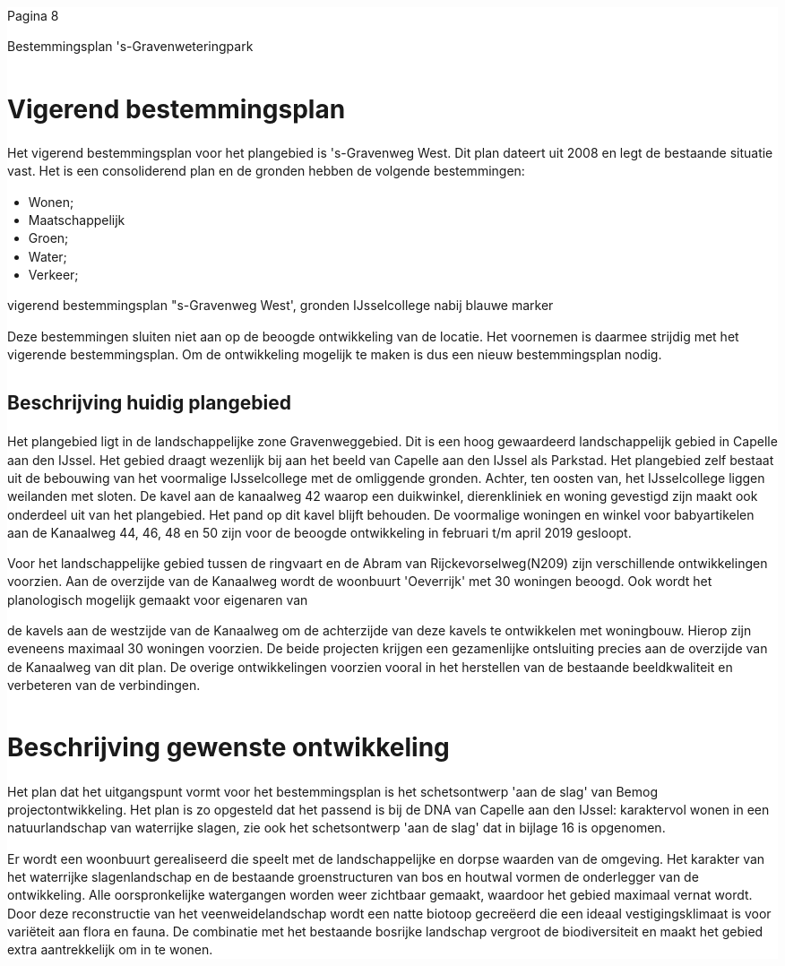 Pagina 8

Bestemmingsplan 's-Gravenweteringpark

# Vigerend bestemmingsplan

Het vigerend bestemmingsplan voor het plangebied is 's-Gravenweg West. Dit plan dateert uit 2008 en legt de bestaande situatie vast. Het is een consoliderend plan en de gronden hebben de volgende bestemmingen:

- Wonen;
- Maatschappelijk
- Groen;
- Water;
- Verkeer;

vigerend bestemmingsplan "s-Gravenweg West', gronden IJsselcollege nabij blauwe marker

Deze bestemmingen sluiten niet aan op de beoogde ontwikkeling van de locatie. Het voornemen is daarmee strijdig met het vigerende bestemmingsplan. Om de ontwikkeling mogelijk te maken is dus een nieuw bestemmingsplan nodig.

## Beschrijving huidig plangebied

Het plangebied ligt in de landschappelijke zone Gravenweggebied. Dit is een hoog gewaardeerd landschappelijk gebied in Capelle aan den IJssel. Het gebied draagt wezenlijk bij aan het beeld van Capelle aan den IJssel als Parkstad. Het plangebied zelf bestaat uit de bebouwing van het voormalige IJsselcollege met de omliggende gronden. Achter, ten oosten van, het IJsselcollege liggen weilanden met sloten. De kavel aan de kanaalweg 42 waarop een duikwinkel, dierenkliniek en woning gevestigd zijn maakt ook onderdeel uit van het plangebied. Het pand op dit kavel blijft behouden. De voormalige woningen en winkel voor babyartikelen aan de Kanaalweg 44, 46, 48 en 50 zijn voor de beoogde ontwikkeling in februari t/m april 2019 gesloopt.

Voor het landschappelijke gebied tussen de ringvaart en de Abram van Rijckevorselweg(N209) zijn verschillende ontwikkelingen voorzien. Aan de overzijde van de Kanaalweg wordt de woonbuurt 'Oeverrijk' met 30 woningen beoogd. Ook wordt het planologisch mogelijk gemaakt voor eigenaren van

de kavels aan de westzijde van de Kanaalweg om de achterzijde van deze kavels te ontwikkelen met woningbouw. Hierop zijn eveneens maximaal 30 woningen voorzien. De beide projecten krijgen een gezamenlijke ontsluiting precies aan de overzijde van de Kanaalweg van dit plan. De overige ontwikkelingen voorzien vooral in het herstellen van de bestaande beeldkwaliteit en verbeteren van de verbindingen.

# Beschrijving gewenste ontwikkeling

Het plan dat het uitgangspunt vormt voor het bestemmingsplan is het schetsontwerp 'aan de slag' van Bemog projectontwikkeling. Het plan is zo opgesteld dat het passend is bij de DNA van Capelle aan den IJssel: karaktervol wonen in een natuurlandschap van waterrijke slagen, zie ook het schetsontwerp 'aan de slag' dat in bijlage 16 is opgenomen.

Er wordt een woonbuurt gerealiseerd die speelt met de landschappelijke en dorpse waarden van de omgeving. Het karakter van het waterrijke slagenlandschap en de bestaande groenstructuren van bos en houtwal vormen de onderlegger van de ontwikkeling. Alle oorspronkelijke watergangen worden weer zichtbaar gemaakt, waardoor het gebied maximaal vernat wordt. Door deze reconstructie van het veenweidelandschap wordt een natte biotoop gecreëerd die een ideaal vestigingsklimaat is voor variëteit aan flora en fauna. De combinatie met het bestaande bosrijke landschap vergroot de biodiversiteit en maakt het gebied extra aantrekkelijk om in te wonen.
